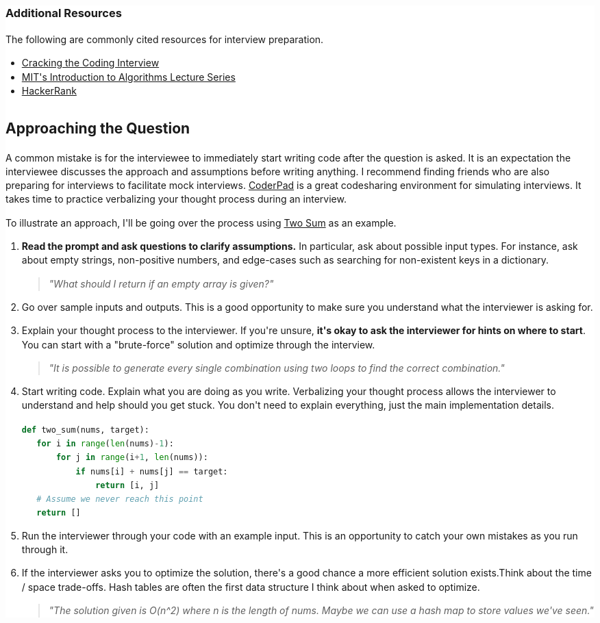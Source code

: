### Additional Resources

The following are commonly cited resources for interview preparation.

-   [Cracking the Coding Interview](https://www.crackingthecodinginterview.com/)
-   [MIT's Introduction to Algorithms Lecture Series](https://ocw.mit.edu/courses/electrical-engineering-and-computer-science/6-046j-introduction-to-algorithms-sma-5503-fall-2005/video-lectures/)
-   [HackerRank](https://www.hackerrank.com/)

## Approaching the Question

A common mistake is for the interviewee to immediately start writing code after the question is asked. It is an expectation the interviewee discusses the approach and assumptions before writing anything. I recommend finding friends who are also preparing for interviews to facilitate mock interviews. [CoderPad](https://coderpad.io/) is a great codesharing environment for simulating interviews. It takes time to practice verbalizing your thought process during an interview.

To illustrate an approach, I'll be going over the process using [Two Sum](https://leetcode.com/problems/two-sum/) as an example.

1. **Read the prompt and ask questions to clarify assumptions.** In particular, ask about possible input types. For instance, ask about empty strings, non-positive numbers, and edge-cases such as searching for non-existent keys in a dictionary.
    > _"What should I return if an empty array is given?"_
2. Go over sample inputs and outputs. This is a good opportunity to make sure you understand what the interviewer is asking for.
3. Explain your thought process to the interviewer. If you're unsure, **it's okay to ask the interviewer for hints on where to start**. You can start with a "brute-force" solution and optimize through the interview.
    > _"It is possible to generate every single combination using two loops to find the correct combination."_
4. Start writing code. Explain what you are doing as you write. Verbalizing your thought process allows the interviewer to understand and help should you get stuck. You don't need to explain everything, just the main implementation details.

    ```python
    def two_sum(nums, target):
       for i in range(len(nums)-1):
           for j in range(i+1, len(nums)):
               if nums[i] + nums[j] == target:
                   return [i, j]
       # Assume we never reach this point
       return []
    ```

5. Run the interviewer through your code with an example input. This is an opportunity to catch your own mistakes as you run through it.
6. If the interviewer asks you to optimize the solution, there's a good chance a more efficient solution exists.Think about the time / space trade-offs. Hash tables are often the first data structure I think about when asked to optimize.

    > _"The solution given is O(n^2) where n is the length of nums. Maybe we can use a hash map to store values we've seen."_
